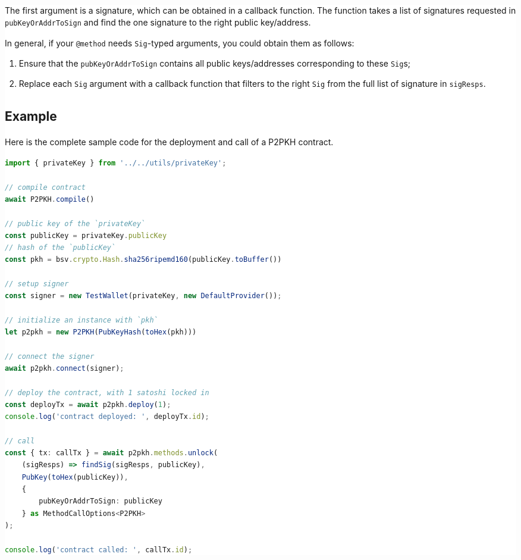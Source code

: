 The first argument is a signature, which can be obtained in a callback function. The function takes a list of signatures requested in `pubKeyOrAddrToSign` and find the one signature to the right public key/address.

In general, if your `@method` needs `Sig`-typed arguments, you could obtain them as follows:

1. Ensure that the `pubKeyOrAddrToSign` contains all public keys/addresses corresponding to these `Sig`s;

2. Replace each `Sig` argument with a callback function that filters to the right `Sig` from the full list of signature in `sigResps`.


## Example

Here is the complete sample code for the deployment and call of a P2PKH contract.

```ts
import { privateKey } from '../../utils/privateKey';

// compile contract
await P2PKH.compile()

// public key of the `privateKey`
const publicKey = privateKey.publicKey
// hash of the `publicKey`
const pkh = bsv.crypto.Hash.sha256ripemd160(publicKey.toBuffer())

// setup signer
const signer = new TestWallet(privateKey, new DefaultProvider());

// initialize an instance with `pkh`
let p2pkh = new P2PKH(PubKeyHash(toHex(pkh)))

// connect the signer
await p2pkh.connect(signer);

// deploy the contract, with 1 satoshi locked in
const deployTx = await p2pkh.deploy(1);
console.log('contract deployed: ', deployTx.id);

// call
const { tx: callTx } = await p2pkh.methods.unlock(
    (sigResps) => findSig(sigResps, publicKey),
    PubKey(toHex(publicKey)),
    {
        pubKeyOrAddrToSign: publicKey
    } as MethodCallOptions<P2PKH>
);

console.log('contract called: ', callTx.id);

```
